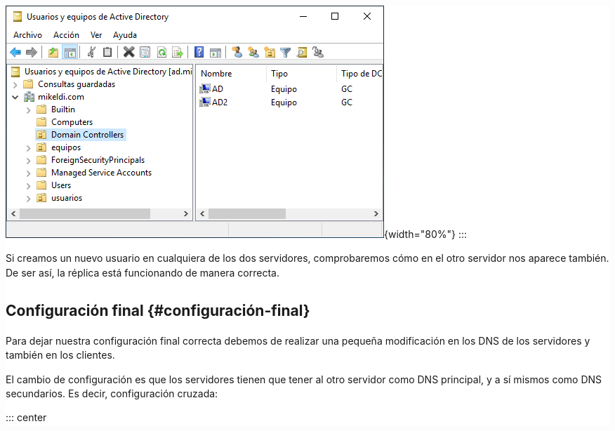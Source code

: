 ![](img/temas_comunes/windows_server/HA_active_directory_4.png){width="80%"}
:::

Si creamos un nuevo usuario en cualquiera de los dos servidores, comprobaremos cómo en el otro servidor nos aparece también. De ser así, la réplica está funcionando de manera correcta.

## Configuración final {#configuración-final}

Para dejar nuestra configuración final correcta debemos de realizar una pequeña modificación en los DNS de los servidores y también en los clientes.

El cambio de configuración es que los servidores tienen que tener al otro servidor como DNS principal, y a sí mismos como DNS secundarios. Es decir, configuración cruzada:

::: center